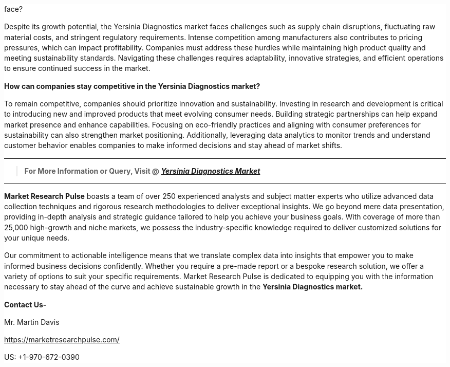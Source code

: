 face?</strong></p><p>Despite its growth potential, the Yersinia Diagnostics market faces challenges such as supply chain disruptions, fluctuating raw material costs, and stringent regulatory requirements. Intense competition among manufacturers also contributes to pricing pressures, which can impact profitability. Companies must address these hurdles while maintaining high product quality and meeting sustainability standards. Navigating these challenges requires adaptability, innovative strategies, and efficient operations to ensure continued success in the market.</p><p><strong>How can companies stay competitive in the Yersinia Diagnostics market?</strong></p><p>To remain competitive, companies should prioritize innovation and sustainability. Investing in research and development is critical to introducing new and improved products that meet evolving consumer needs. Building strategic partnerships can help expand market presence and enhance capabilities. Focusing on eco-friendly practices and aligning with consumer preferences for sustainability can also strengthen market positioning. Additionally, leveraging data analytics to monitor trends and understand customer behavior enables companies to make informed decisions and stay ahead of market shifts.</p><hr /><blockquote><p><strong>For More Information or Query, Visit @&nbsp;<em><a href="https://marketresearchpulse.com/report/77933/yersinia-diagnostics-market?utm_source=Linkedin&utm_medium=025">Yersinia Diagnostics Market</a></em></strong></p></blockquote><hr /><p><strong>Market Research Pulse</strong> boasts a team of over 250 experienced analysts and subject matter experts who utilize advanced data collection techniques and rigorous research methodologies to deliver exceptional insights. We go beyond mere data presentation, providing in-depth analysis and strategic guidance tailored to help you achieve your business goals. With coverage of more than 25,000 high-growth and niche markets, we possess the industry-specific knowledge required to deliver customized solutions for your unique needs.</p><p>Our commitment to actionable intelligence means that we translate complex data into insights that empower you to make informed business decisions confidently. Whether you require a pre-made report or a bespoke research solution, we offer a variety of options to suit your specific requirements. Market Research Pulse is dedicated to equipping you with the information necessary to stay ahead of the curve and achieve sustainable growth in the <strong>Yersinia Diagnostics market.</strong></p><p><strong>Contact Us-</strong></p><p>Mr. Martin Davis</p><p>https://marketresearchpulse.com/</p><p>US: +1-970-672-0390</p>
